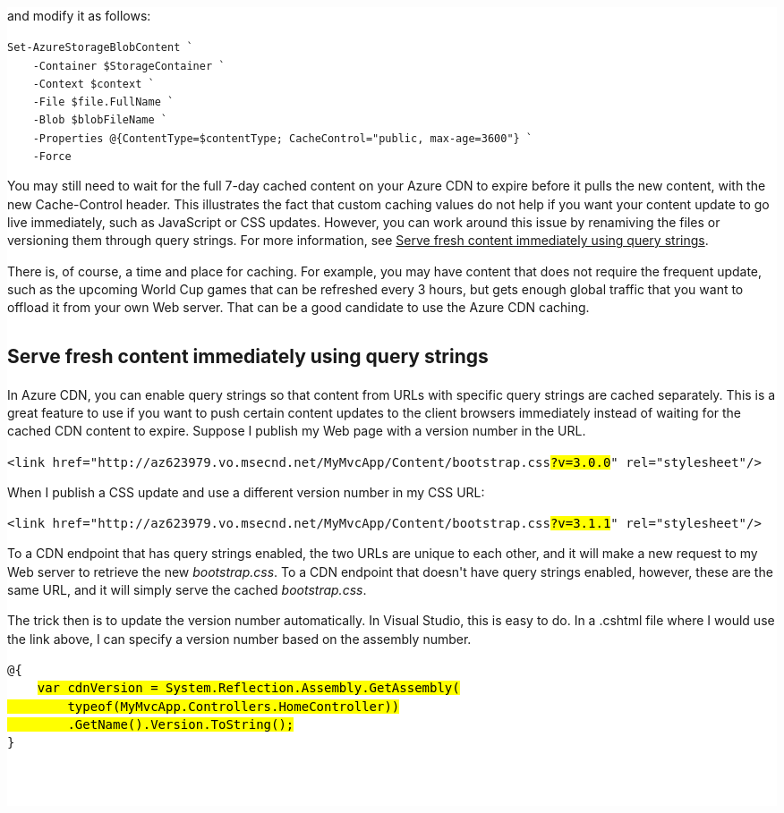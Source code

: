 and modify it as follows:  

    Set-AzureStorageBlobContent `
        -Container $StorageContainer `
        -Context $context `
        -File $file.FullName `
        -Blob $blobFileName `
        -Properties @{ContentType=$contentType; CacheControl="public, max-age=3600"} `
        -Force

You may still need to wait for the full 7-day cached content on your Azure CDN to expire before it pulls the new content, with the new Cache-Control header. This illustrates the fact that custom caching values do not help if you want your content update to go live immediately, such as JavaScript or CSS updates. However, you can work around this issue by renamiving the files or versioning them through query strings. For more information, see [Serve fresh content immediately using query strings](#query).

There is, of course, a time and place for caching. For example, you may have content that does not require the frequent update, such as the upcoming World Cup games that can be refreshed every 3 hours, but gets enough global traffic that you want to offload it from your own Web server. That can be a good candidate to use the Azure CDN caching.

<a name="query"></a>
## Serve fresh content immediately using query strings ##

In Azure CDN, you can enable query strings so that content from URLs with specific query strings are cached separately. This is a great feature to use if you want to push certain content updates to the client browsers immediately instead of waiting for the cached CDN content to expire. Suppose I publish my Web page with a version number in the URL.  
<pre class="prettyprint">
&lt;link href=&quot;http://az623979.vo.msecnd.net/MyMvcApp/Content/bootstrap.css<mark>?v=3.0.0</mark>&quot; rel=&quot;stylesheet&quot;/&gt;
</pre>

When I publish a CSS update and use a different version number in my CSS URL:  
<pre class="prettyprint">
&lt;link href=&quot;http://az623979.vo.msecnd.net/MyMvcApp/Content/bootstrap.css<mark>?v=3.1.1</mark>&quot; rel=&quot;stylesheet&quot;/&gt;
</pre>

To a CDN endpoint that has query strings enabled, the two URLs are unique to each other, and it will make a new request to my Web server to retrieve the new *bootstrap.css*. To a CDN endpoint that doesn't have query strings enabled, however, these are the same URL, and it will simply serve the cached *bootstrap.css*. 

The trick then is to update the version number automatically. In Visual Studio, this is easy to do. In a .cshtml file where I would use the link above, I can specify a version number based on the assembly number.  
<pre class="prettyprint">
@{
    <mark>var cdnVersion = System.Reflection.Assembly.GetAssembly(
        typeof(MyMvcApp.Controllers.HomeController))
        .GetName().Version.ToString();</mark>
}
